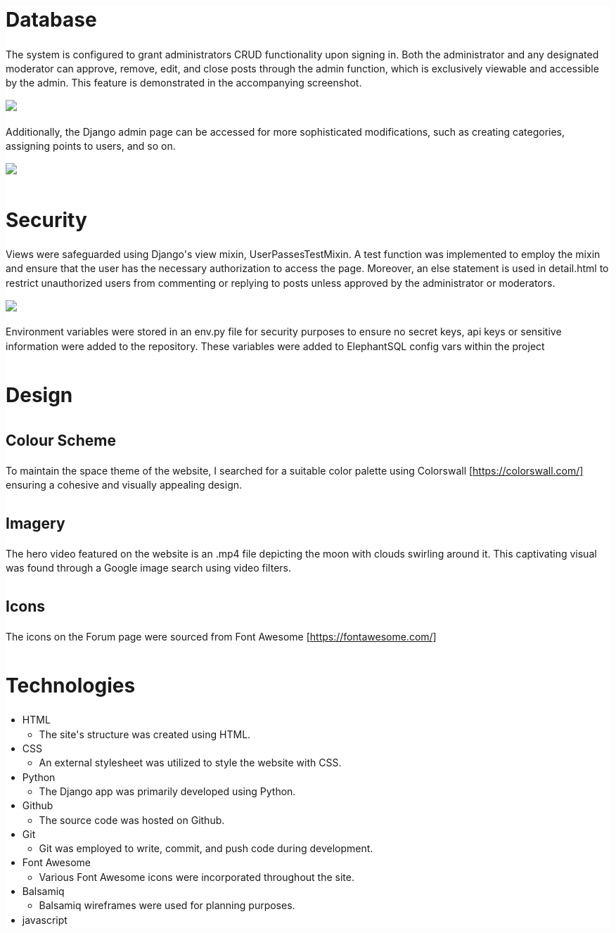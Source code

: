 # Database

The system is configured to grant administrators CRUD functionality upon signing in. Both the administrator and any designated moderator can approve, remove, edit, and close posts through the admin function, which is exclusively viewable and accessible by the admin. This feature is demonstrated in the accompanying screenshot.

<img src="https://github.com/PrezBala/project4/blob/main/static/assets/images/adminpost.png">

Additionally, the Django admin page can be accessed for more sophisticated modifications, such as creating categories, assigning points to users, and so on.

<img src="https://github.com/PrezBala/project4/blob/main/static/assets/images/admin.png">


# Security

Views were safeguarded using Django's view mixin, UserPassesTestMixin. A test function was implemented to employ the mixin and ensure that the user has the necessary authorization to access the page. Moreover, an else statement is used in detail.html to restrict unauthorized users from commenting or replying to posts unless approved by the administrator or moderators.

<img src="https://github.com/PrezBala/project4/blob/main/static/assets/images/userlock.png">

Environment variables were stored in an env.py file for security purposes to ensure no secret keys, api keys or sensitive information were added to the repository.  These variables were added to ElephantSQL config vars within the project

# Design

## Colour Scheme

To maintain the space theme of the website, I searched for a suitable color palette using Colorswall [https://colorswall.com/] ensuring a cohesive and visually appealing design.

## Imagery  

The hero video featured on the website is an .mp4 file depicting the moon with clouds swirling around it. This captivating visual was found through a Google image search using video filters.

## Icons
The icons on the Forum page were sourced from Font Awesome [https://fontawesome.com/]

# Technologies

- HTML
  - The site's structure was created using HTML.
- CSS
  - An external stylesheet was utilized to style the website with CSS.
- Python 
  - The Django app was primarily developed using Python.
- Github
  - The source code was hosted on Github.
- Git
  - Git was employed to write, commit, and push code during development.
- Font Awesome
  - Various Font Awesome icons were incorporated throughout the site.
- Balsamiq
  - Balsamiq wireframes were used for planning purposes.
- javascript
